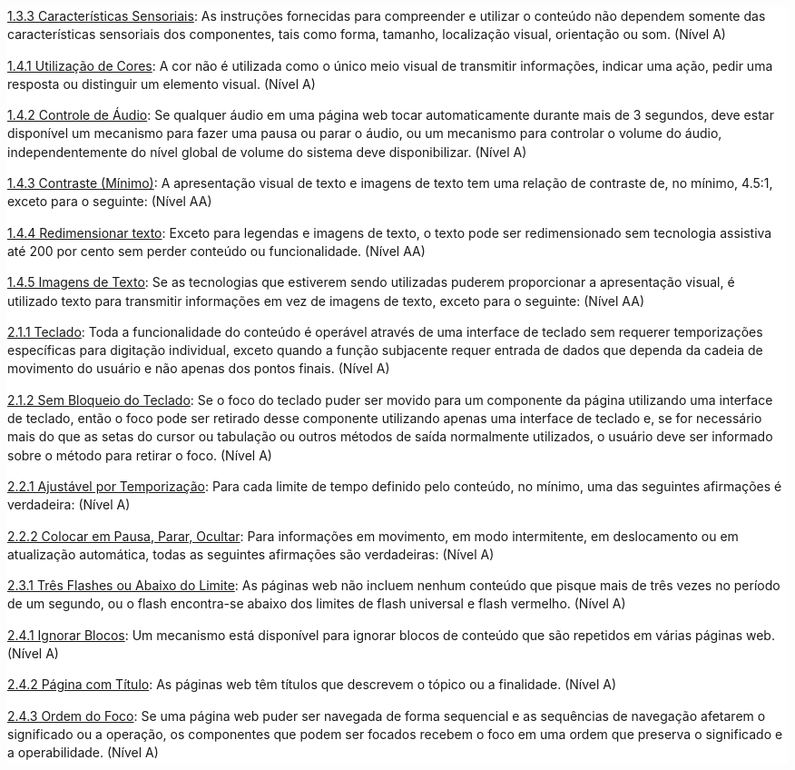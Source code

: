  [1.3.3 Características Sensoriais](https://www.w3.org/TR/WCAG21/#sensory-characteristics): As instruções fornecidas para compreender e utilizar o conteúdo não dependem somente das características sensoriais dos componentes, tais como forma, tamanho, localização visual, orientação ou som. (Nível A)
  
  [1.4.1 Utilização de Cores](https://www.w3.org/TR/WCAG21/#use-of-color): A cor não é utilizada como o único meio visual de transmitir informações, indicar uma ação, pedir uma resposta ou distinguir um elemento visual. (Nível A)
  
  [1.4.2 Controle de Áudio](https://www.w3.org/TR/WCAG21/#audio-control): Se qualquer áudio em uma página web tocar automaticamente durante mais de 3 segundos, deve estar disponível um mecanismo para fazer uma pausa ou parar o áudio, ou um mecanismo para controlar o volume do áudio, independentemente do nível global de volume do sistema deve disponibilizar. (Nível A)
  
  [1.4.3 Contraste (Mínimo)](https://www.w3.org/TR/WCAG21/#contrast-minimum): A apresentação visual de texto e imagens de texto tem uma relação de contraste de, no mínimo, 4.5:1, exceto para o seguinte: (Nível AA)
  
  [1.4.4 Redimensionar texto](https://www.w3.org/TR/WCAG21/#resize-text): Exceto para legendas e imagens de texto, o texto pode ser redimensionado sem tecnologia assistiva até 200 por cento sem perder conteúdo ou funcionalidade. (Nível AA)
  
  [1.4.5 Imagens de Texto](https://www.w3.org/TR/WCAG21/#images-of-text): Se as tecnologias que estiverem sendo utilizadas puderem proporcionar a apresentação visual, é utilizado texto para transmitir informações em vez de imagens de texto, exceto para o seguinte: (Nível AA)
  
  [2.1.1 Teclado](https://www.w3.org/TR/WCAG21/#keyboard): Toda a funcionalidade do conteúdo é operável através de uma interface de teclado sem requerer temporizações específicas para digitação individual, exceto quando a função subjacente requer entrada de dados que dependa da cadeia de movimento do usuário e não apenas dos pontos finais. (Nível A)
  
  [2.1.2 Sem Bloqueio do Teclado](https://www.w3.org/TR/WCAG21/#no-keyboard-trap): Se o foco do teclado puder ser movido para um componente da página utilizando uma interface de teclado, então o foco pode ser retirado desse componente utilizando apenas uma interface de teclado e, se for necessário mais do que as setas do cursor ou tabulação ou outros métodos de saída normalmente utilizados, o usuário deve ser informado sobre o método para retirar o foco. (Nível A)
  
  [2.2.1 Ajustável por Temporização](https://www.w3.org/TR/WCAG21/#timing-adjustable): Para cada limite de tempo definido pelo conteúdo, no mínimo, uma das seguintes afirmações é verdadeira: (Nível A)
  
  [2.2.2 Colocar em Pausa, Parar, Ocultar](https://www.w3.org/TR/WCAG21/#pause-stop-hide): Para informações em movimento, em modo intermitente, em deslocamento ou em atualização automática, todas as seguintes afirmações são verdadeiras: (Nível A)
  
  [2.3.1 Três Flashes ou Abaixo do Limite](https://www.w3.org/TR/WCAG21/#three-flashes-or-below-threshold): As páginas web não incluem nenhum conteúdo que pisque mais de três vezes no período de um segundo, ou o flash encontra-se abaixo dos limites de flash universal e flash vermelho. (Nível A)
  
  [2.4.1 Ignorar Blocos](https://www.w3.org/TR/WCAG21/#bypass-blocks): Um mecanismo está disponível para ignorar blocos de conteúdo que são repetidos em várias páginas web. (Nível A)   
  
  [2.4.2 Página com Título](https://www.w3.org/TR/WCAG21/#page-titled): As páginas web têm títulos que descrevem o tópico ou a finalidade. (Nível A)
  
  [2.4.3 Ordem do Foco](https://www.w3.org/TR/WCAG21/#focus-order): Se uma página web puder ser navegada de forma sequencial e as sequências de navegação afetarem o significado ou a operação, os componentes que podem ser focados recebem o foco em uma ordem que preserva o significado e a operabilidade. (Nível A)
  
